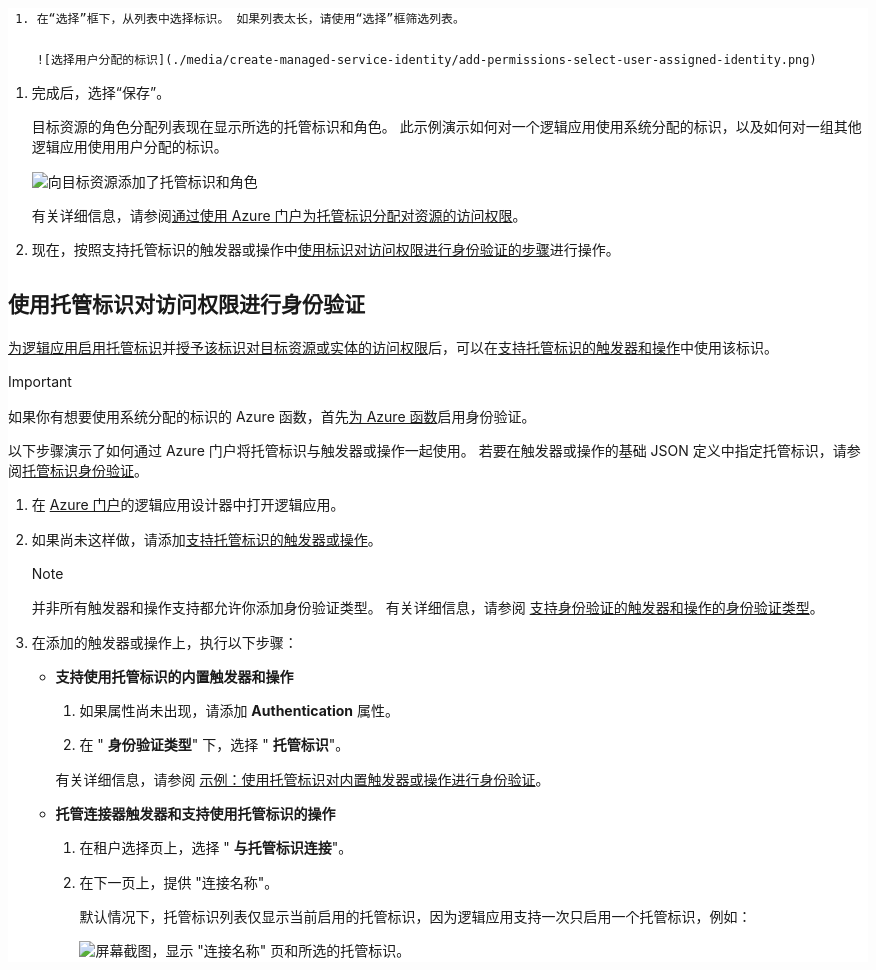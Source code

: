      1. 在“选择”框下，从列表中选择标识。 如果列表太长，请使用“选择”框筛选列表。

        ![选择用户分配的标识](./media/create-managed-service-identity/add-permissions-select-user-assigned-identity.png)

1. 完成后，选择“保存”。

   目标资源的角色分配列表现在显示所选的托管标识和角色。 此示例演示如何对一个逻辑应用使用系统分配的标识，以及如何对一组其他逻辑应用使用用户分配的标识。

   ![向目标资源添加了托管标识和角色](./media/create-managed-service-identity/added-roles-for-identities.png)

   有关详细信息，请参阅[通过使用 Azure 门户为托管标识分配对资源的访问权限](../active-directory/managed-identities-azure-resources/howto-assign-access-portal.md)。

1. 现在，按照支持托管标识的触发器或操作中[使用标识对访问权限进行身份验证的步骤](#authenticate-access-with-identity)进行操作。

<a name="authenticate-access-with-identity"></a>

## <a name="authenticate-access-with-managed-identity"></a>使用托管标识对访问权限进行身份验证

[为逻辑应用启用托管标识](#azure-portal-system-logic-app)并[授予该标识对目标资源或实体的访问权限](#access-other-resources)后，可以在[支持托管标识的触发器和操作](logic-apps-securing-a-logic-app.md#authentication-types-supported-triggers-actions)中使用该标识。

> [!IMPORTANT]
> 如果你有想要使用系统分配的标识的 Azure 函数，首先[为 Azure 函数](../logic-apps/logic-apps-azure-functions.md#enable-authentication-for-functions)启用身份验证。

以下步骤演示了如何通过 Azure 门户将托管标识与触发器或操作一起使用。 若要在触发器或操作的基础 JSON 定义中指定托管标识，请参阅[托管标识身份验证](../logic-apps/logic-apps-securing-a-logic-app.md#managed-identity-authentication)。

1. 在 [Azure 门户](https://portal.azure.com)的逻辑应用设计器中打开逻辑应用。

1. 如果尚未这样做，请添加[支持托管标识的触发器或操作](logic-apps-securing-a-logic-app.md#authentication-types-supported-triggers-actions)。

   > [!NOTE]
   > 并非所有触发器和操作支持都允许你添加身份验证类型。 有关详细信息，请参阅 [支持身份验证的触发器和操作的身份验证类型](../logic-apps/logic-apps-securing-a-logic-app.md#authentication-types-supported-triggers-actions)。

1. 在添加的触发器或操作上，执行以下步骤：

   * **支持使用托管标识的内置触发器和操作**

     1. 如果属性尚未出现，请添加 **Authentication** 属性。

     1. 在 " **身份验证类型**" 下，选择 " **托管标识**"。

     有关详细信息，请参阅 [示例：使用托管标识对内置触发器或操作进行身份验证](#authenticate-built-in-managed-identity)。
 
   * **托管连接器触发器和支持使用托管标识的操作**

     1. 在租户选择页上，选择 " **与托管标识连接**"。

     1. 在下一页上，提供 "连接名称"。

        默认情况下，托管标识列表仅显示当前启用的托管标识，因为逻辑应用支持一次只启用一个托管标识，例如：

        ![屏幕截图，显示 "连接名称" 页和所选的托管标识。](./media/create-managed-service-identity/system-assigned-managed-identity.png)
